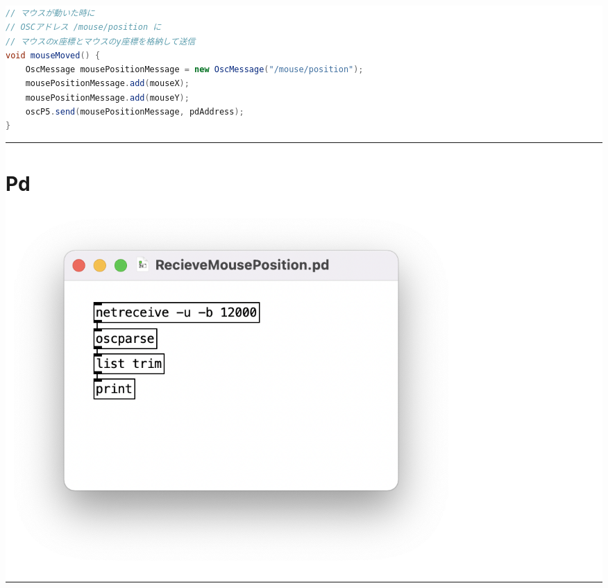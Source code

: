
```java
// マウスが動いた時に
// OSCアドレス /mouse/position に
// マウスのx座標とマウスのy座標を格納して送信
void mouseMoved() {
    OscMessage mousePositionMessage = new OscMessage("/mouse/position");
    mousePositionMessage.add(mouseX);
    mousePositionMessage.add(mouseY);
    oscP5.send(mousePositionMessage, pdAddress);
}
```

---

# Pd

<style>
img[alt=ex1-pd] { width: 650px; }
</style>

![ex1-pd](./images/ex-1/pd.png)

---